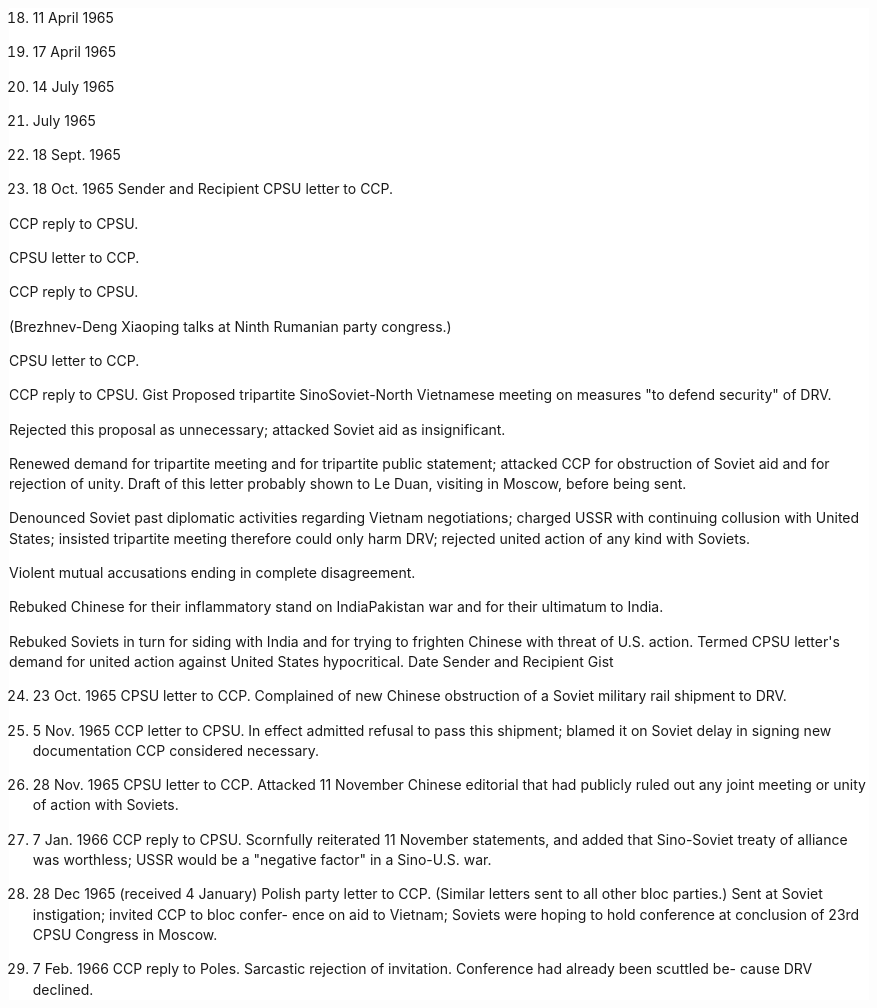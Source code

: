 18. 11 April 1965

19. 17 April 1965

20. 14 July 1965

21. July 1965

22. 18 Sept. 1965

23. 18 Oct. 1965 Sender and Recipient CPSU letter to CCP.

CCP reply to CPSU.

CPSU letter to CCP.

CCP reply to CPSU.

(Brezhnev-Deng Xiaoping talks at Ninth Rumanian party congress.)

CPSU letter to CCP.

CCP reply to CPSU. Gist Proposed tripartite SinoSoviet-North Vietnamese meeting on measures "to defend security" of DRV.

Rejected this proposal as unnecessary; attacked Soviet aid as insignificant.

Renewed demand for tripartite meeting and for tripartite public statement; attacked CCP for obstruction of Soviet aid and for rejection of unity. Draft of this letter probably shown to Le Duan, visiting in Moscow, before being sent.

Denounced Soviet past diplomatic activities regarding Vietnam negotiations; charged USSR with continuing collusion with United States; insisted tripartite meeting therefore could only harm DRV; rejected united action of any kind with Soviets.

Violent mutual accusations ending in complete disagreement.

Rebuked Chinese for their inflammatory stand on IndiaPakistan war and for their ultimatum to India.

Rebuked Soviets in turn for siding with India and for trying to frighten Chinese with threat of U.S. action. Termed CPSU letter's demand for united action against United States hypocritical. Date Sender and Recipient Gist

24. 23 Oct. 1965 CPSU letter to CCP. Complained of new Chinese obstruction of a Soviet military rail shipment to DRV.

25. 5 Nov. 1965 CCP letter to CPSU. In effect admitted refusal to pass this shipment; blamed it on Soviet delay in signing new documentation CCP considered necessary.

26. 28 Nov. 1965 CPSU letter to CCP. Attacked 11 November Chinese editorial that had publicly ruled out any joint meeting or unity of action with Soviets.

27. 7 Jan. 1966 CCP reply to CPSU. Scornfully reiterated 11 November statements, and added that Sino-Soviet treaty of alliance was worthless; USSR would be a "negative factor" in a Sino-U.S. war.

28. 28 Dec 1965 (received 4 January) Polish party letter to CCP. (Similar letters sent to all other bloc parties.) Sent at Soviet instigation; invited CCP to bloc confer- ence on aid to Vietnam; Soviets were hoping to hold conference at conclusion of 23rd CPSU Congress in Moscow.

29. 7 Feb. 1966 CCP reply to Poles. Sarcastic rejection of invitation. Conference had already been scuttled be- cause DRV declined.
